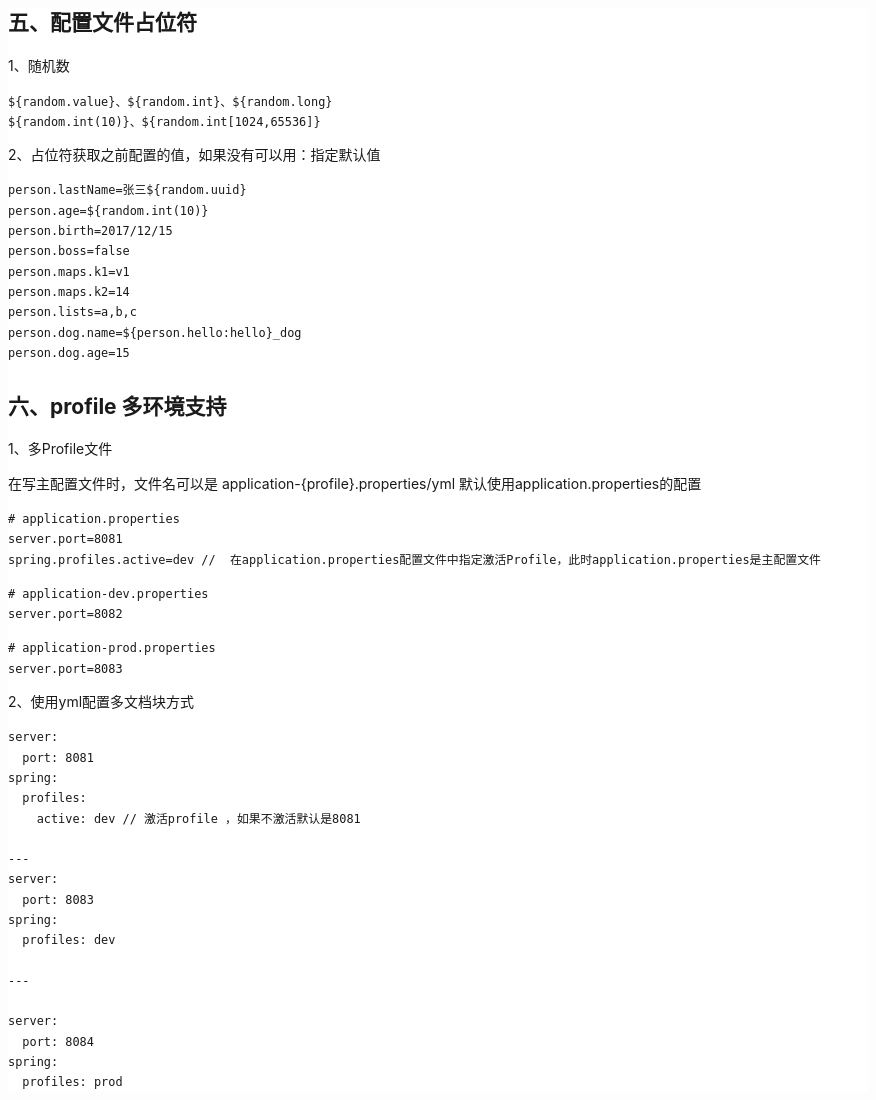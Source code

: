 ## 五、配置文件占位符

1、随机数
```
${random.value}、${random.int}、${random.long}
${random.int(10)}、${random.int[1024,65536]}
```
2、占位符获取之前配置的值，如果没有可以用：指定默认值
```
person.lastName=张三${random.uuid}
person.age=${random.int(10)}
person.birth=2017/12/15
person.boss=false
person.maps.k1=v1
person.maps.k2=14
person.lists=a,b,c
person.dog.name=${person.hello:hello}_dog
person.dog.age=15
```

## 六、profile 多环境支持

1、多Profile文件

在写主配置文件时，文件名可以是 application-{profile}.properties/yml
默认使用application.properties的配置

```
# application.properties
server.port=8081
spring.profiles.active=dev //  在application.properties配置文件中指定激活Profile，此时application.properties是主配置文件
```

```
# application-dev.properties
server.port=8082
```

```
# application-prod.properties
server.port=8083
```

2、使用yml配置多文档块方式

```
server:
  port: 8081
spring:
  profiles:
    active: dev // 激活profile ，如果不激活默认是8081

---
server:
  port: 8083
spring:
  profiles: dev

---

server:
  port: 8084
spring:
  profiles: prod
```
